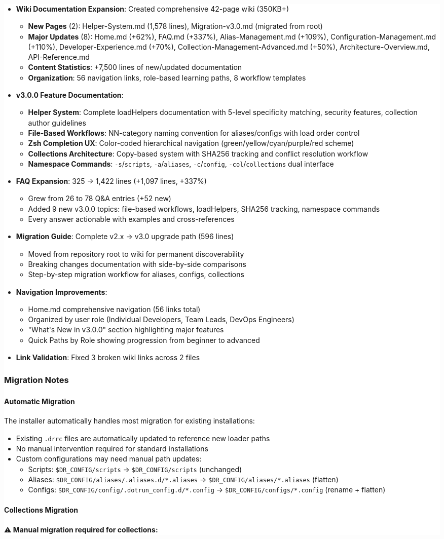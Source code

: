 - **Wiki Documentation Expansion**: Created comprehensive 42-page wiki (350KB+)
  - **New Pages** (2): Helper-System.md (1,578 lines), Migration-v3.0.md (migrated from root)
  - **Major Updates** (8): Home.md (+62%), FAQ.md (+337%), Alias-Management.md (+109%), Configuration-Management.md (+110%), Developer-Experience.md (+70%), Collection-Management-Advanced.md (+50%), Architecture-Overview.md, API-Reference.md
  - **Content Statistics**: +7,500 lines of new/updated documentation
  - **Organization**: 56 navigation links, role-based learning paths, 8 workflow templates

- **v3.0.0 Feature Documentation**:
  - **Helper System**: Complete loadHelpers documentation with 5-level specificity matching, security features, collection author guidelines
  - **File-Based Workflows**: NN-category naming convention for aliases/configs with load order control
  - **Zsh Completion UX**: Color-coded hierarchical navigation (green/yellow/cyan/purple/red scheme)
  - **Collections Architecture**: Copy-based system with SHA256 tracking and conflict resolution workflow
  - **Namespace Commands**: `-s`/`scripts`, `-a`/`aliases`, `-c`/`config`, `-col`/`collections` dual interface

- **FAQ Expansion**: 325 → 1,422 lines (+1,097 lines, +337%)
  - Grew from 26 to 78 Q&A entries (+52 new)
  - Added 9 new v3.0.0 topics: file-based workflows, loadHelpers, SHA256 tracking, namespace commands
  - Every answer actionable with examples and cross-references

- **Migration Guide**: Complete v2.x → v3.0 upgrade path (596 lines)
  - Moved from repository root to wiki for permanent discoverability
  - Breaking changes documentation with side-by-side comparisons
  - Step-by-step migration workflow for aliases, configs, collections

- **Navigation Improvements**:
  - Home.md comprehensive navigation (56 links total)
  - Organized by user role (Individual Developers, Team Leads, DevOps Engineers)
  - "What's New in v3.0.0" section highlighting major features
  - Quick Paths by Role showing progression from beginner to advanced

- **Link Validation**: Fixed 3 broken wiki links across 2 files

### Migration Notes

#### Automatic Migration

The installer automatically handles most migration for existing installations:

- Existing `.drrc` files are automatically updated to reference new loader paths
- No manual intervention required for standard installations
- Custom configurations may need manual path updates:
  - Scripts: `$DR_CONFIG/scripts` → `$DR_CONFIG/scripts` (unchanged)
  - Aliases: `$DR_CONFIG/aliases/.aliases.d/*.aliases` → `$DR_CONFIG/aliases/*.aliases` (flatten)
  - Configs: `$DR_CONFIG/config/.dotrun_config.d/*.config` → `$DR_CONFIG/configs/*.config` (rename + flatten)

#### Collections Migration

**⚠️ Manual migration required for collections:**
